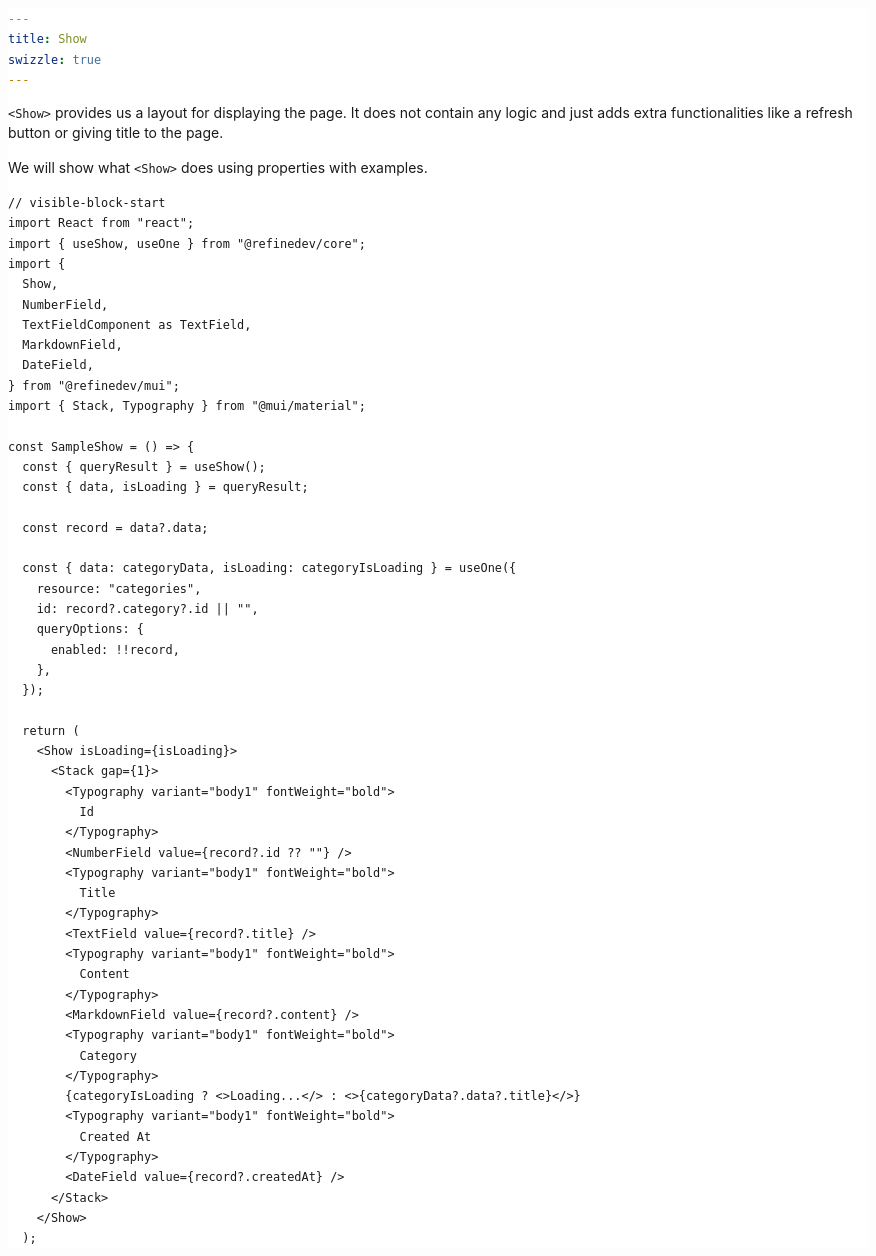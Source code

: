 ```yaml
---
title: Show
swizzle: true
---
```


`<Show>` provides us a layout for displaying the page. It does not contain any logic and just adds extra functionalities like a refresh button or giving title to the page.

We will show what `<Show>` does using properties with examples.

```tsx live hideCode url=http://localhost:3000/posts/show/123
// visible-block-start
import React from "react";
import { useShow, useOne } from "@refinedev/core";
import {
  Show,
  NumberField,
  TextFieldComponent as TextField,
  MarkdownField,
  DateField,
} from "@refinedev/mui";
import { Stack, Typography } from "@mui/material";

const SampleShow = () => {
  const { queryResult } = useShow();
  const { data, isLoading } = queryResult;

  const record = data?.data;

  const { data: categoryData, isLoading: categoryIsLoading } = useOne({
    resource: "categories",
    id: record?.category?.id || "",
    queryOptions: {
      enabled: !!record,
    },
  });

  return (
    <Show isLoading={isLoading}>
      <Stack gap={1}>
        <Typography variant="body1" fontWeight="bold">
          Id
        </Typography>
        <NumberField value={record?.id ?? ""} />
        <Typography variant="body1" fontWeight="bold">
          Title
        </Typography>
        <TextField value={record?.title} />
        <Typography variant="body1" fontWeight="bold">
          Content
        </Typography>
        <MarkdownField value={record?.content} />
        <Typography variant="body1" fontWeight="bold">
          Category
        </Typography>
        {categoryIsLoading ? <>Loading...</> : <>{categoryData?.data?.title}</>}
        <Typography variant="body1" fontWeight="bold">
          Created At
        </Typography>
        <DateField value={record?.createdAt} />
      </Stack>
    </Show>
  );
```